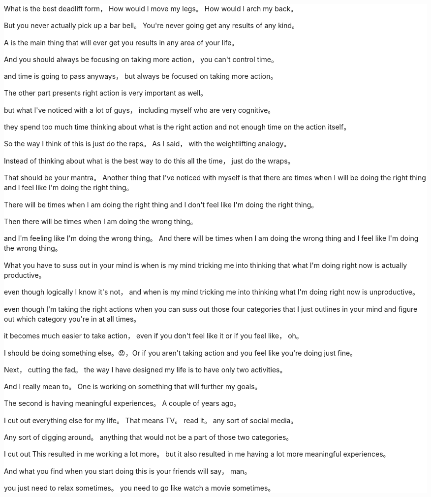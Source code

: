  What is the best deadlift form， How would I move my legs。 How would I arch my back。

 But you never actually pick up a bar bell。 You're never going get any results of any kind。

 A is the main thing that will ever get you results in any area of your life。

And you should always be focusing on taking more action， you can't control time。

 and time is going to pass anyways， but always be focused on taking more action。

The other part presents right action is very important as well。

 but what I've noticed with a lot of guys， including myself who are very cognitive。

 they spend too much time thinking about what is the right action and not enough time on the action itself。

So the way I think of this is just do the raps。 As I said， with the weightlifting analogy。

 Instead of thinking about what is the best way to do this all the time， just do the wraps。

 That should be your mantra。 Another thing that I've noticed with myself is that there are times when I will be doing the right thing and I feel like I'm doing the right thing。

 There will be times when I am doing the right thing and I don't feel like I'm doing the right thing。

 Then there will be times when I am doing the wrong thing。

 and I'm feeling like I'm doing the wrong thing。 And there will be times when I am doing the wrong thing and I feel like I'm doing the wrong thing。

What you have to suss out in your mind is when is my mind tricking me into thinking that what I'm doing right now is actually productive。

 even though logically I know it's not， and when is my mind tricking me into thinking what I'm doing right now is unproductive。

 even though I'm taking the right actions when you can suss out those four categories that I just outlines in your mind and figure out which category you're in at all times。

 it becomes much easier to take action， even if you don't feel like it or if you feel like， oh。

 I should be doing something else。😡，Or if you aren't taking action and you feel like you're doing just fine。

 Next， cutting the fad。 the way I have designed my life is to have only two activities。

 And I really mean to。 One is working on something that will further my goals。

 The second is having meaningful experiences。 A couple of years ago。

 I cut out everything else for my life。 That means TV。 read it。 any sort of social media。

 Any sort of digging around。 anything that would not be a part of those two categories。

 I cut out This resulted in me working a lot more。 but it also resulted in me having a lot more meaningful experiences。

 And what you find when you start doing this is your friends will say， man。

 you just need to relax sometimes。 you need to go like watch a movie sometimes。
